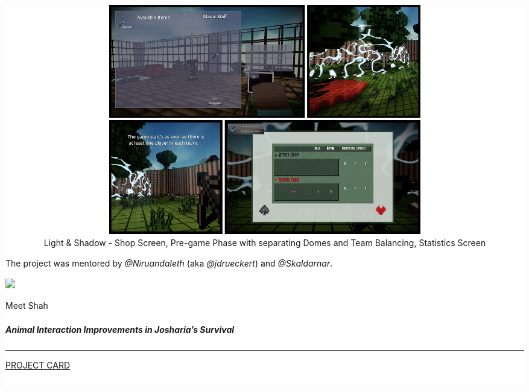   <div align="center">
    <img src="./las.jpg" width="60%" />
    <figcaption>Light & Shadow - Shop Screen, Pre-game Phase with separating Domes and Team Balancing, Statistics Screen</figcaption>
  </div>

  The project was mentored by _@Niruandaleth_ (aka _@jdrueckert_)  and _@Skaldarnar_.

<div class="card w-100 mt-4 shadow p-3 mb-5 bg-white rounded" style="height: 180px">
   <div class="row">
   <div class="col-2"> 
     <img  class="rounded-circle ml-4" style="height: 30%" src="https://avatars.githubusercontent.com/meetcshah19" />
   </div>
   <div class="col-9"> 
     <p class="card-title text-muted">Meet Shah</p>
    <h5 class="card-text">Animal Interaction Improvements in Josharia’s Survival</h5>
    <hr />
    <div>
   <a class="text-warning" href="https://summerofcode.withgoogle.com/organizations/5338575677161472/#6428949812346880">PROJECT CARD</a>
    </div>
   </div>
   </div>
</div>
